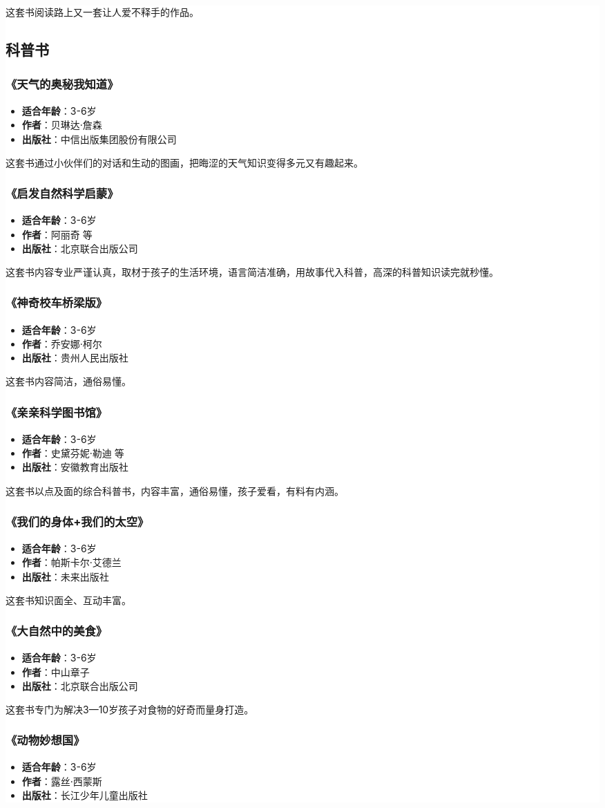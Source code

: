 这套书阅读路上又一套让人爱不释手的作品。

## 科普书

### 《天气的奥秘我知道》

*   **适合年龄**：3-6岁
*   **作者**：贝琳达·詹森
*   **出版社**：中信出版集团股份有限公司

这套书通过小伙伴们的对话和生动的图画，把晦涩的天气知识变得多元又有趣起来。

### 《启发自然科学启蒙》

*   **适合年龄**：3-6岁
*   **作者**：阿丽奇 等
*   **出版社**：北京联合出版公司

这套书内容专业严谨认真，取材于孩子的生活环境，语言简洁准确，用故事代入科普，高深的科普知识读完就秒懂。

### 《神奇校车桥梁版》

*   **适合年龄**：3-6岁
*   **作者**：乔安娜·柯尔
*   **出版社**：贵州人民出版社

这套书内容简洁，通俗易懂。

### 《亲亲科学图书馆》

*   **适合年龄**：3-6岁
*   **作者**：史黛芬妮·勒迪 等
*   **出版社**：安徽教育出版社

这套书以点及面的综合科普书，内容丰富，通俗易懂，孩子爱看，有料有内涵。

### 《我们的身体+我们的太空》

*   **适合年龄**：3-6岁
*   **作者**：帕斯卡尔·艾德兰
*   **出版社**：未来出版社

这套书知识面全、互动丰富。

### 《大自然中的美食》

*   **适合年龄**：3-6岁
*   **作者**：中山章子
*   **出版社**：北京联合出版公司

这套书专门为解决3—10岁孩子对食物的好奇而量身打造。

### 《动物妙想国》

*   **适合年龄**：3-6岁
*   **作者**：露丝·西蒙斯
*   **出版社**：长江少年儿童出版社
